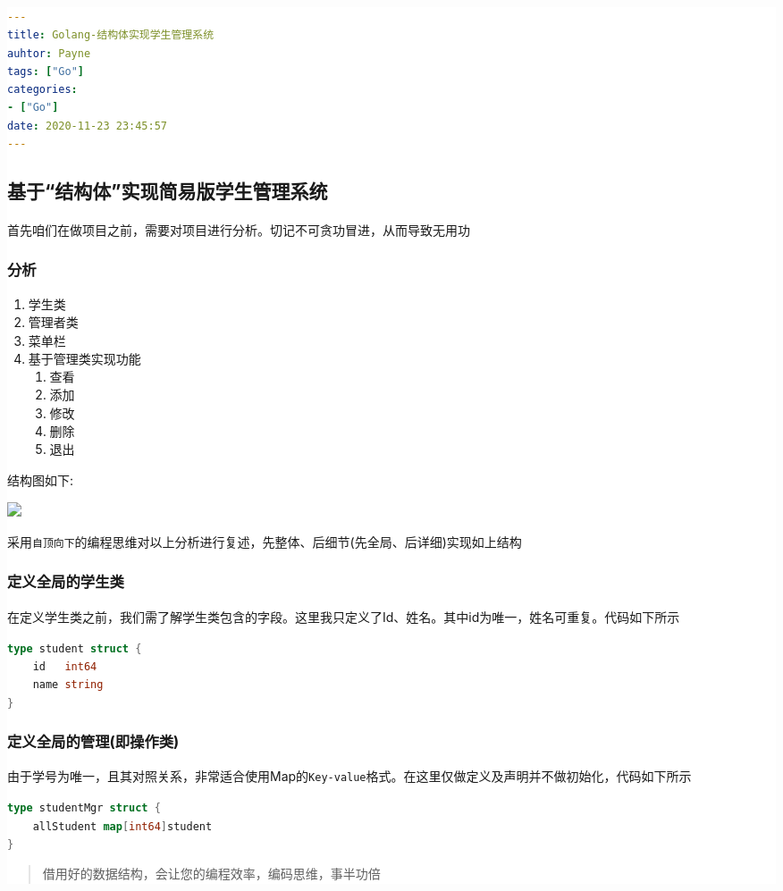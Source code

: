 ```yaml
---
title: Golang-结构体实现学生管理系统
auhtor: Payne
tags: ["Go"]
categories:
- ["Go"]
date: 2020-11-23 23:45:57
---
```

## 基于“结构体”实现简易版学生管理系统

首先咱们在做项目之前，需要对项目进行分析。切记不可贪功冒进，从而导致无用功

### 分析

1. 学生类
2. 管理者类
3. 菜单栏
4. 基于管理类实现功能
   1. 查看
   2. 添加
   3. 修改
   4. 删除
   5. 退出

结构图如下:

![](https://tva1.sinaimg.cn/large/0081Kckwgy1gkzgz3v3vuj30gc0c4dhc.jpg)

采用`自顶向下`的编程思维对以上分析进行复述，先整体、后细节(先全局、后详细)实现如上结构

### 定义全局的学生类

在定义学生类之前，我们需了解学生类包含的字段。这里我只定义了Id、姓名。其中id为唯一，姓名可重复。代码如下所示

```go
type student struct {
	id   int64
	name string
}
```

### 定义全局的管理(即操作类)

由于学号为唯一，且其对照关系，非常适合使用Map的`Key-value`格式。在这里仅做定义及声明并不做初始化，代码如下所示

```go
type studentMgr struct {
	allStudent map[int64]student
}
```

> 借用好的数据结构，会让您的编程效率，编码思维，事半功倍
